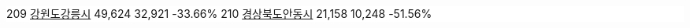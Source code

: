   <tr class="item">
    <td>209</td>
    <td><a href="/apt/강원도강릉시">강원도강릉시</a></td>
    <td>49,624</td>
    <td>32,921</td>
    <td>-33.66%</td>
  </tr>

  <tr class="item">
    <td>210</td>
    <td><a href="/apt/경상북도안동시">경상북도안동시</a></td>
    <td>21,158</td>
    <td>10,248</td>
    <td>-51.56%</td>
  </tr>

  <tr>
      <script async src="https://pagead2.googlesyndication.com/pagead/js/adsbygoogle.js?client=ca-pub-3485438051770037"
          crossorigin="anonymous"></script>
      <ins class="adsbygoogle"
          style="display:block"
          data-ad-format="fluid"
          data-ad-layout-key="-fb+5w+4e-db+86"
          data-ad-client="ca-pub-3485438051770037"
          data-ad-slot="1827090281"></ins>
      <script>
          (adsbygoogle = window.adsbygoogle || []).push({});
      </script>
  </tr>

</table>
